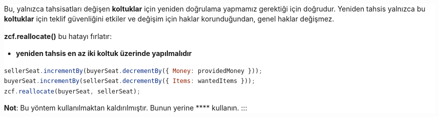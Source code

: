 Bu, yalnızca tahsisatları değişen **koltuklar** için yeniden doğrulama yapmamız gerektiği için doğrudur. Yeniden tahsis yalnızca bu **koltuklar** için teklif güvenliğini etkiler ve değişim için haklar korunduğundan, genel haklar değişmez. 

**zcf.reallocate()** bu hatayı fırlatır:

- **yeniden tahsis en az iki koltuk üzerinde yapılmalıdır**

```js
sellerSeat.incrementBy(buyerSeat.decrementBy({ Money: providedMoney }));
buyerSeat.incrementBy(sellerSeat.decrementBy({ Items: wantedItems }));
zcf.reallocate(buyerSeat, sellerSeat);
```

**Not**: Bu yöntem kullanılmaktan kaldırılmıştır. Bunun yerine **** kullanın.
:::
